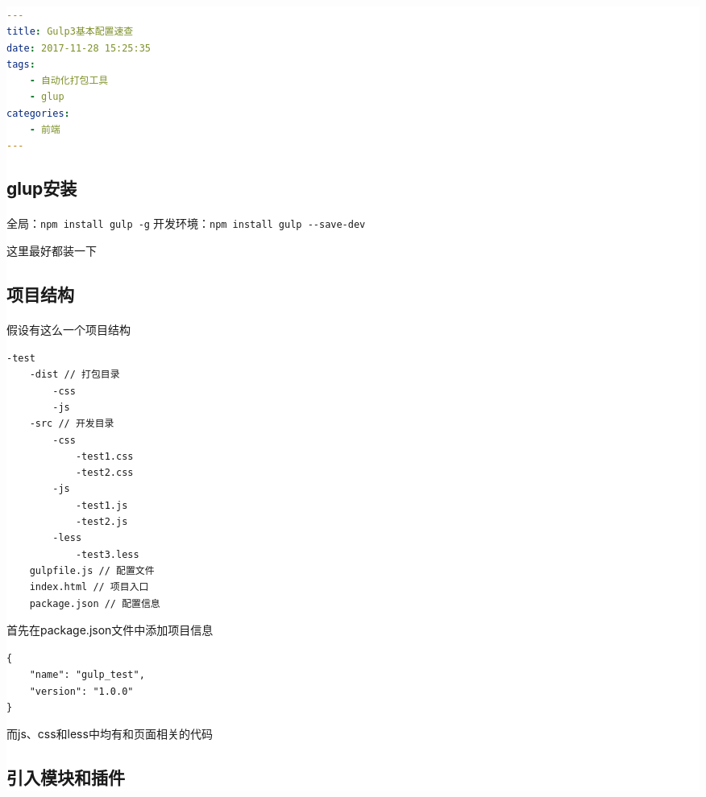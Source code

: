 ```yaml
---
title: Gulp3基本配置速查
date: 2017-11-28 15:25:35
tags:
    - 自动化打包工具
    - glup
categories: 
    - 前端
---
```


## glup安装

全局：``npm install gulp -g``
开发环境：``npm install gulp --save-dev``

这里最好都装一下

## 项目结构

假设有这么一个项目结构

```
-test
    -dist // 打包目录
        -css
        -js
    -src // 开发目录
        -css
            -test1.css
            -test2.css
        -js
            -test1.js
            -test2.js
        -less
            -test3.less
    gulpfile.js // 配置文件
    index.html // 项目入口
    package.json // 配置信息  
```

首先在package.json文件中添加项目信息

```
{
    "name": "gulp_test",
    "version": "1.0.0"
}
```

而js、css和less中均有和页面相关的代码

## 引入模块和插件
